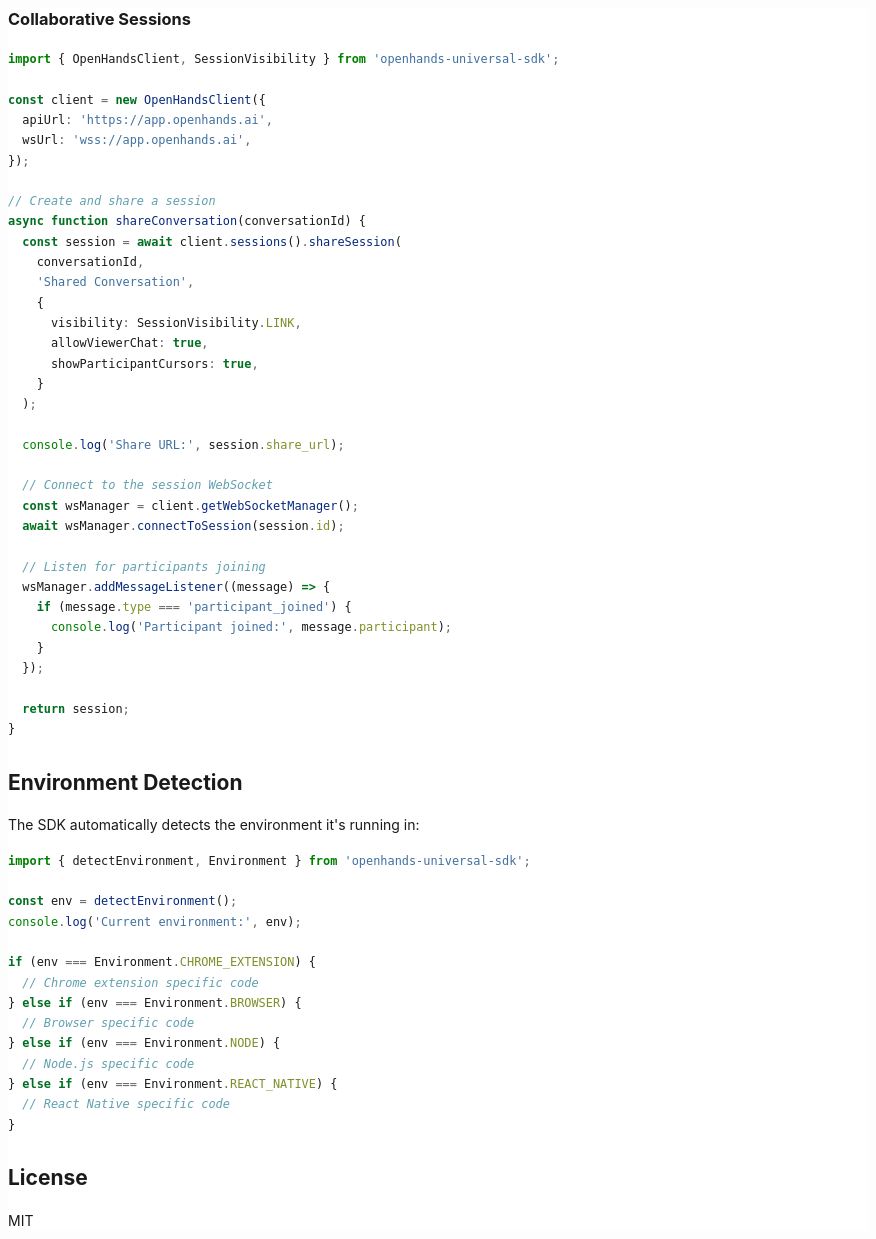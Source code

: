 ### Collaborative Sessions

```typescript
import { OpenHandsClient, SessionVisibility } from 'openhands-universal-sdk';

const client = new OpenHandsClient({
  apiUrl: 'https://app.openhands.ai',
  wsUrl: 'wss://app.openhands.ai',
});

// Create and share a session
async function shareConversation(conversationId) {
  const session = await client.sessions().shareSession(
    conversationId,
    'Shared Conversation',
    {
      visibility: SessionVisibility.LINK,
      allowViewerChat: true,
      showParticipantCursors: true,
    }
  );
  
  console.log('Share URL:', session.share_url);
  
  // Connect to the session WebSocket
  const wsManager = client.getWebSocketManager();
  await wsManager.connectToSession(session.id);
  
  // Listen for participants joining
  wsManager.addMessageListener((message) => {
    if (message.type === 'participant_joined') {
      console.log('Participant joined:', message.participant);
    }
  });
  
  return session;
}
```

## Environment Detection

The SDK automatically detects the environment it's running in:

```typescript
import { detectEnvironment, Environment } from 'openhands-universal-sdk';

const env = detectEnvironment();
console.log('Current environment:', env);

if (env === Environment.CHROME_EXTENSION) {
  // Chrome extension specific code
} else if (env === Environment.BROWSER) {
  // Browser specific code
} else if (env === Environment.NODE) {
  // Node.js specific code
} else if (env === Environment.REACT_NATIVE) {
  // React Native specific code
}
```

## License

MIT